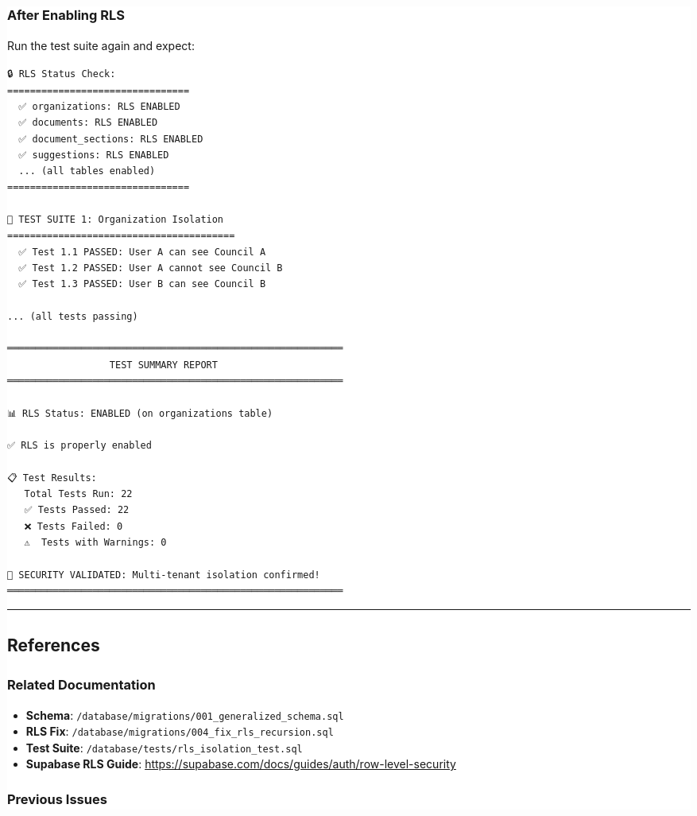 ### After Enabling RLS

Run the test suite again and expect:

```
🔒 RLS Status Check:
================================
  ✅ organizations: RLS ENABLED
  ✅ documents: RLS ENABLED
  ✅ document_sections: RLS ENABLED
  ✅ suggestions: RLS ENABLED
  ... (all tables enabled)
================================

🧪 TEST SUITE 1: Organization Isolation
========================================
  ✅ Test 1.1 PASSED: User A can see Council A
  ✅ Test 1.2 PASSED: User A cannot see Council B
  ✅ Test 1.3 PASSED: User B can see Council B

... (all tests passing)

═══════════════════════════════════════════════════════════
                  TEST SUMMARY REPORT
═══════════════════════════════════════════════════════════

📊 RLS Status: ENABLED (on organizations table)

✅ RLS is properly enabled

📋 Test Results:
   Total Tests Run: 22
   ✅ Tests Passed: 22
   ❌ Tests Failed: 0
   ⚠️  Tests with Warnings: 0

🎉 SECURITY VALIDATED: Multi-tenant isolation confirmed!
═══════════════════════════════════════════════════════════
```

---

## References

### Related Documentation

- **Schema**: `/database/migrations/001_generalized_schema.sql`
- **RLS Fix**: `/database/migrations/004_fix_rls_recursion.sql`
- **Test Suite**: `/database/tests/rls_isolation_test.sql`
- **Supabase RLS Guide**: https://supabase.com/docs/guides/auth/row-level-security

### Previous Issues
